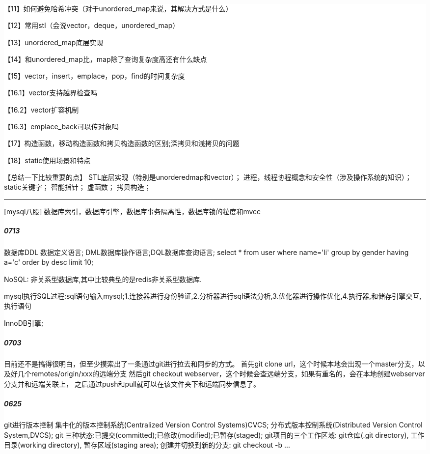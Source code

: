 【11】如何避免哈希冲突（对于unordered_map来说，其解决方式是什么）

【12】常用stl（会说vector，deque，unordered_map）

【13】unordered_map底层实现

【14】和unordered_map比，map除了查询复杂度高还有什么缺点

【15】vector，insert，emplace，pop，find的时间复杂度

【16.1】vector支持越界检查吗

【16.2】vector扩容机制

【16.3】emplace_back可以传对象吗

【17】构造函数，移动构造函数和拷贝构造函数的区别;深拷贝和浅拷贝的问题

【18】static使用场景和特点

【总结一下比较重要的点】
STL底层实现（特别是unorderedmap和vector）；
进程，线程协程概念和安全性（涉及操作系统的知识）；
static关键字；
智能指针；
虚函数；
拷贝构造；

-----------------------------------------------------
[mysql八股]
数据库索引，数据库引擎，数据库事务隔离性，数据库锁的粒度和mvcc

##### 0713
数据库DDL 数据定义语言; DML数据库操作语言;DQL数据库查询语言;
select * from user where name='li' group by gender having a='c' order by desc limit 10;

NoSQL: 非关系型数据库,其中比较典型的是redis非关系型数据库.

mysql执行SQL过程:sql语句输入mysql;1.连接器进行身份验证,2.分析器进行sql语法分析,3.优化器进行操作优化,4.执行器,和储存引擎交互,执行语句

InnoDB引擎;


##### 0703
目前还不是搞得很明白，但至少摸索出了一条通过git进行拉去和同步的方式。
首先git clone url，这个时候本地会出现一个master分支，以及好几个remotes/origin/xxx的远端分支
然后git checkout webserver，这个时候会查远端分支，如果有重名的，会在本地创建webserver分支并和远端关联上，
之后通过push和pull就可以在该文件夹下和远端同步信息了。

##### 0625
git进行版本控制
集中化的版本控制系统(Centralized Version Control Systems)CVCS; 分布式版本控制系统(Distributed Version Control System,DVCS);
git 三种状态:已提交(committed);已修改(modified);已暂存(staged);
git项目的三个工作区域: git仓库(.git directory), 工作目录(working directory), 暂存区域(staging area);
创建并切换到新的分支:
git checkout -b ...

